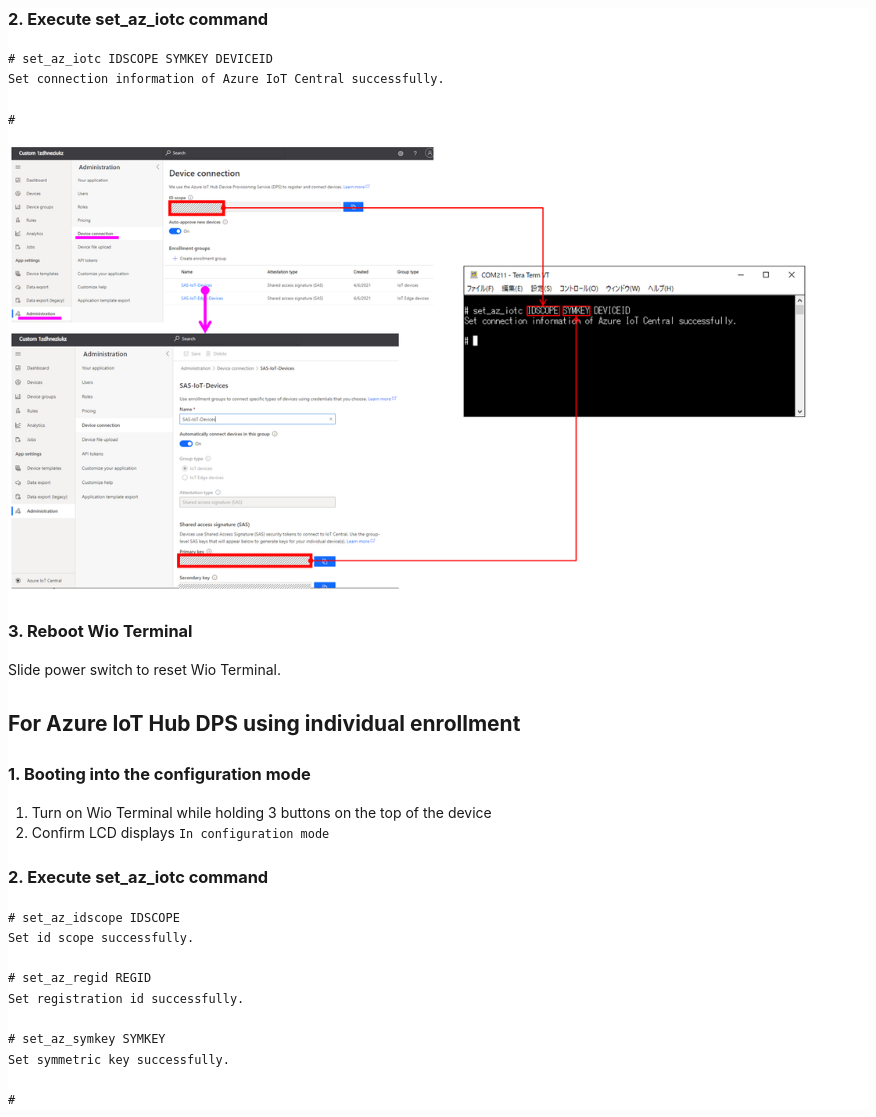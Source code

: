 ### 2. Execute set_az_iotc command

```
# set_az_iotc IDSCOPE SYMKEY DEVICEID
Set connection information of Azure IoT Central successfully.

#
```

<img src="media/1.png" width="800"/>

### 3. Reboot Wio Terminal

Slide power switch to reset Wio Terminal.

## For Azure IoT Hub DPS using individual enrollment


### 1. Booting into the configuration mode

1. Turn on Wio Terminal while holding 3 buttons on the top of the device
2. Confirm LCD displays `In configuration mode`

### 2. Execute set_az_iotc command

```
# set_az_idscope IDSCOPE
Set id scope successfully.

# set_az_regid REGID
Set registration id successfully.

# set_az_symkey SYMKEY
Set symmetric key successfully.

#
```
